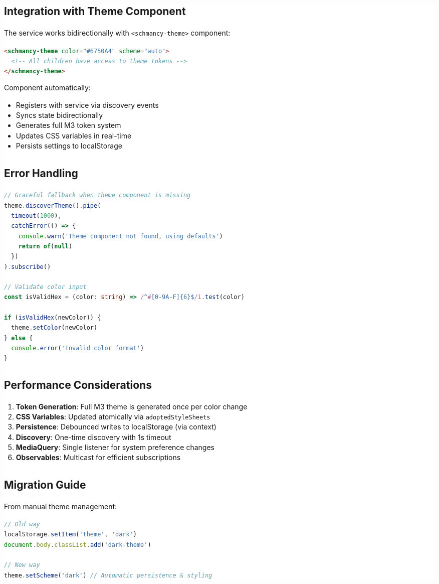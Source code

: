 ## Integration with Theme Component

The service works bidirectionally with `<schmancy-theme>` component:

```html
<schmancy-theme color="#6750A4" scheme="auto">
  <!-- All children have access to theme tokens -->
</schmancy-theme>
```

Component automatically:
- Registers with service via discovery events
- Syncs state bidirectionally
- Generates full M3 token system
- Updates CSS variables in real-time
- Persists settings to localStorage

## Error Handling

```typescript
// Graceful fallback when theme component is missing
theme.discoverTheme().pipe(
  timeout(1000),
  catchError(() => {
    console.warn('Theme component not found, using defaults')
    return of(null)
  })
).subscribe()

// Validate color input
const isValidHex = (color: string) => /^#[0-9A-F]{6}$/i.test(color)

if (isValidHex(newColor)) {
  theme.setColor(newColor)
} else {
  console.error('Invalid color format')
}
```

## Performance Considerations

1. **Token Generation**: Full M3 theme is generated once per color change
2. **CSS Variables**: Updated atomically via `adoptedStyleSheets`
3. **Persistence**: Debounced writes to localStorage (via context)
4. **Discovery**: One-time discovery with 1s timeout
5. **MediaQuery**: Single listener for system preference changes
6. **Observables**: Multicast for efficient subscriptions

## Migration Guide

From manual theme management:
```typescript
// Old way
localStorage.setItem('theme', 'dark')
document.body.classList.add('dark-theme')

// New way
theme.setScheme('dark') // Automatic persistence & styling
```
